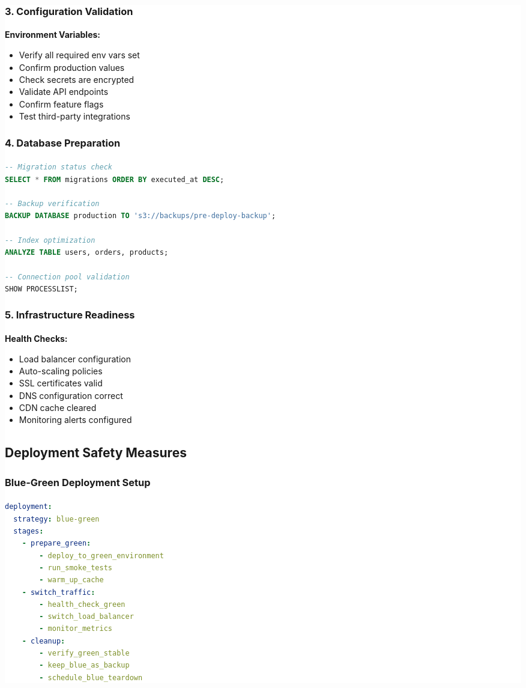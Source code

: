 ### 3. Configuration Validation
**Environment Variables:**
- Verify all required env vars set
- Confirm production values
- Check secrets are encrypted
- Validate API endpoints
- Confirm feature flags
- Test third-party integrations

### 4. Database Preparation
```sql
-- Migration status check
SELECT * FROM migrations ORDER BY executed_at DESC;

-- Backup verification
BACKUP DATABASE production TO 's3://backups/pre-deploy-backup';

-- Index optimization
ANALYZE TABLE users, orders, products;

-- Connection pool validation
SHOW PROCESSLIST;
```

### 5. Infrastructure Readiness
**Health Checks:**
- Load balancer configuration
- Auto-scaling policies
- SSL certificates valid
- DNS configuration correct
- CDN cache cleared
- Monitoring alerts configured

## Deployment Safety Measures

### Blue-Green Deployment Setup
```yaml
deployment:
  strategy: blue-green
  stages:
    - prepare_green:
        - deploy_to_green_environment
        - run_smoke_tests
        - warm_up_cache
    - switch_traffic:
        - health_check_green
        - switch_load_balancer
        - monitor_metrics
    - cleanup:
        - verify_green_stable
        - keep_blue_as_backup
        - schedule_blue_teardown
```
